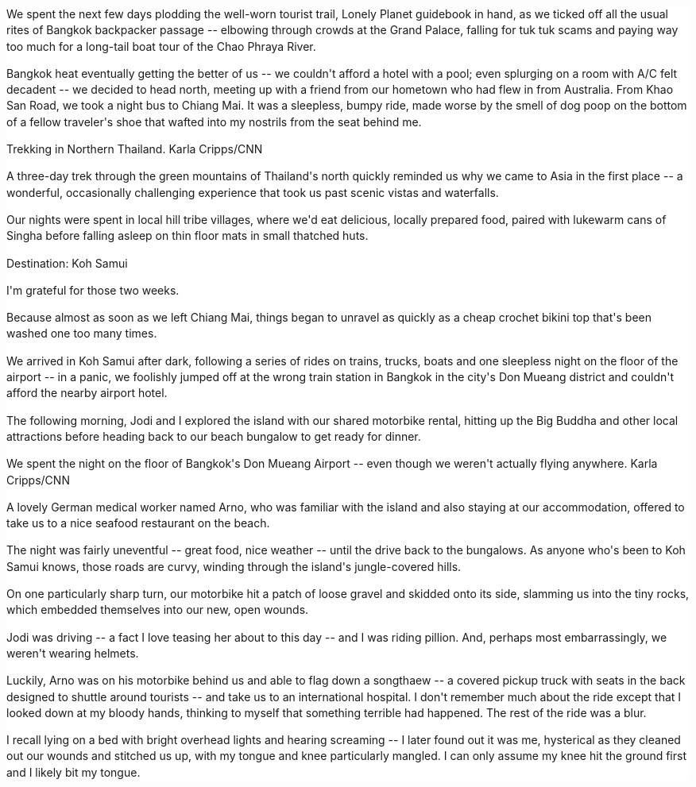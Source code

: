 We spent the next few days plodding the well-worn tourist trail, Lonely Planet guidebook in hand, as we ticked off all the usual rites of Bangkok backpacker passage -- elbowing through crowds at the Grand Palace, falling for tuk tuk scams and paying way too much for a long-tail boat tour of the Chao Phraya River.

Bangkok heat eventually getting the better of us -- we couldn't afford a hotel with a pool; even splurging on a room with A/C felt decadent -- we decided to head north, meeting up with a friend from our hometown who had flew in from Australia. From Khao San Road, we took a night bus to Chiang Mai. It was a sleepless, bumpy ride, made worse by the smell of dog poop on the bottom of a fellow traveler's shoe that wafted into my nostrils from the seat behind me.

Trekking in Northern Thailand. Karla Cripps/CNN

A three-day trek through the green mountains of Thailand's north quickly reminded us why we came to Asia in the first place -- a wonderful, occasionally challenging experience that took us past scenic vistas and waterfalls.

Our nights were spent in local hill tribe villages, where we'd eat delicious, locally prepared food, paired with lukewarm cans of Singha before falling asleep on thin floor mats in small thatched huts.

Destination: Koh Samui

I'm grateful for those two weeks.

Because almost as soon as we left Chiang Mai, things began to unravel as quickly as a cheap crochet bikini top that's been washed one too many times.

We arrived in Koh Samui after dark, following a series of rides on trains, trucks, boats and one sleepless night on the floor of the airport -- in a panic, we foolishly jumped off at the wrong train station in Bangkok in the city's Don Mueang district and couldn't afford the nearby airport hotel.

The following morning, Jodi and I explored the island with our shared motorbike rental, hitting up the Big Buddha and other local attractions before heading back to our beach bungalow to get ready for dinner.

We spent the night on the floor of Bangkok's Don Mueang Airport -- even though we weren't actually flying anywhere. Karla Cripps/CNN

A lovely German medical worker named Arno, who was familiar with the island and also staying at our accommodation, offered to take us to a nice seafood restaurant on the beach.

The night was fairly uneventful -- great food, nice weather -- until the drive back to the bungalows. As anyone who's been to Koh Samui knows, those roads are curvy, winding through the island's jungle-covered hills.

On one particularly sharp turn, our motorbike hit a patch of loose gravel and skidded onto its side, slamming us into the tiny rocks, which embedded themselves into our new, open wounds.

Jodi was driving -- a fact I love teasing her about to this day -- and I was riding pillion. And, perhaps most embarrassingly, we weren't wearing helmets.

Luckily, Arno was on his motorbike behind us and able to flag down a songthaew -- a covered pickup truck with seats in the back designed to shuttle around tourists -- and take us to an international hospital. I don't remember much about the ride except that I looked down at my bloody hands, thinking to myself that something terrible had happened. The rest of the ride was a blur.

I recall lying on a bed with bright overhead lights and hearing screaming -- I later found out it was me, hysterical as they cleaned out our wounds and stitched us up, with my tongue and knee particularly mangled. I can only assume my knee hit the ground first and I likely bit my tongue.
